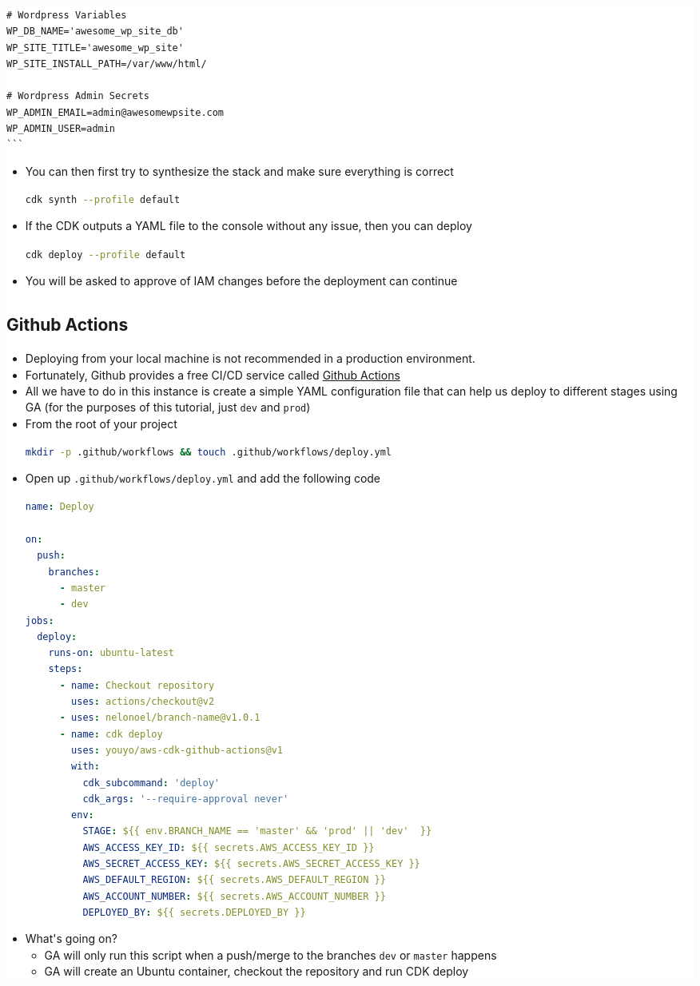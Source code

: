 	# Wordpress Variables
	WP_DB_NAME='awesome_wp_site_db'
	WP_SITE_TITLE='awesome_wp_site'
	WP_SITE_INSTALL_PATH=/var/www/html/

	# Wordpress Admin Secrets
	WP_ADMIN_EMAIL=admin@awesomewpsite.com
	WP_ADMIN_USER=admin
	```
- You can then first try to synthesize the stack and make sure everything is correct
	```bash
	cdk synth --profile default
	```
- If the CDK outputs a YAML file to the console without any issue, then you can deploy
	```bash
	cdk deploy --profile default
	```
- You will be asked to approve of IAM changes before the deployment can continue

## Github Actions
- Deploying from your local machine is not recommended in a production environment.
- Fortunately, Github provides a free CI/CD service called [Github Actions](https://github.com/features/actions)
- All we have to do in this instance is create a simple YAML configuration file that can help us deploy to different stages using GA (for the purposes of this tutorial, just `dev` and `prod`)
-  From the root of your project
	```bash
	mkdir -p .github/workflows && touch .github/workflows/deploy.yml
	``` 
- Open up `.github/workflows/deploy.yml` and add the following code
	```yaml
	name: Deploy

	on:
	  push:
	    branches:
	      - master
	      - dev
	jobs:
	  deploy:
	    runs-on: ubuntu-latest
	    steps:
	      - name: Checkout repository
	        uses: actions/checkout@v2
	      - uses: nelonoel/branch-name@v1.0.1
	      - name: cdk deploy
	        uses: youyo/aws-cdk-github-actions@v1
	        with:
	          cdk_subcommand: 'deploy'
	          cdk_args: '--require-approval never'
	        env:
	          STAGE: ${{ env.BRANCH_NAME == 'master' && 'prod' || 'dev'  }}
	          AWS_ACCESS_KEY_ID: ${{ secrets.AWS_ACCESS_KEY_ID }}
	          AWS_SECRET_ACCESS_KEY: ${{ secrets.AWS_SECRET_ACCESS_KEY }}
	          AWS_DEFAULT_REGION: ${{ secrets.AWS_DEFAULT_REGION }}
	          AWS_ACCOUNT_NUMBER: ${{ secrets.AWS_ACCOUNT_NUMBER }}
	          DEPLOYED_BY: ${{ secrets.DEPLOYED_BY }}
	```
- What's going on?
	- GA will only run this script when a push/merge to the branches `dev` or `master` happens
	- GA will create an Ubuntu container, checkout the repository and run CDK deploy